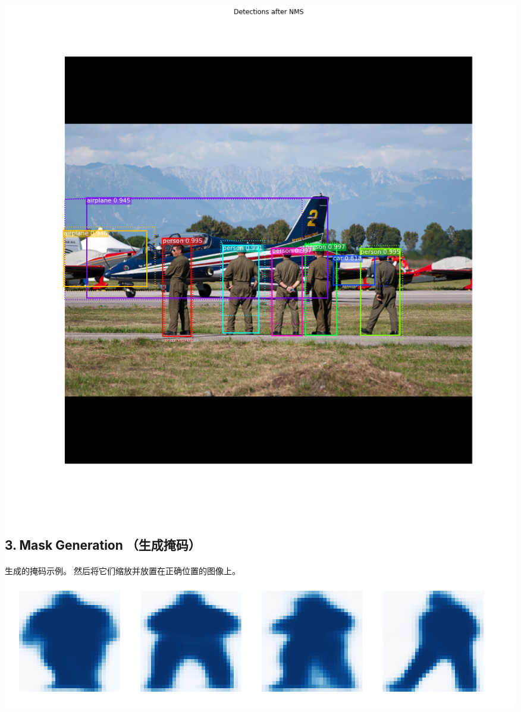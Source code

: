 ![](assets/detection_refinement.png)

## 3. Mask Generation （生成掩码）
生成的掩码示例。 然后将它们缩放并放置在正确位置的图像上。

![](assets/detection_masks.png)

